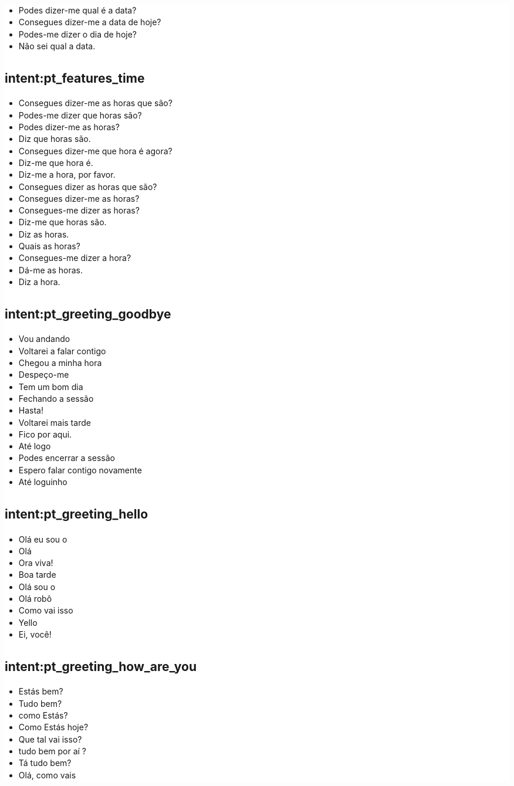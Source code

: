- Podes dizer-me qual é a data?
- Consegues dizer-me a data de hoje?
- Podes-me dizer o dia de hoje?
- Não sei qual a data.

## intent:pt_features_time
- Consegues dizer-me as horas que são?
- Podes-me dizer que horas são?
- Podes dizer-me as horas?
- Diz que horas são.
- Consegues dizer-me que hora é agora?
- Diz-me que hora é.
- Diz-me a hora, por favor.
- Consegues dizer as horas que são?
- Consegues dizer-me as horas?
- Consegues-me dizer as horas?
- Diz-me que horas são.
- Diz as horas.
- Quais as horas?
- Consegues-me dizer a hora?
- Dá-me as horas.
- Diz a hora.

## intent:pt_greeting_goodbye
- Vou andando
- Voltarei a falar contigo
- Chegou a minha hora
- Despeço-me
- Tem um bom dia
- Fechando a sessão
- Hasta!
- Voltarei mais tarde
- Fico por aqui.
- Até logo
- Podes encerrar a sessão
- Espero falar contigo novamente
- Até loguinho

## intent:pt_greeting_hello
- Olá eu sou o
- Olá
- Ora viva!
- Boa tarde
- Olá sou o
- Olá robô
- Como vai isso
- Yello
- Ei, você!

## intent:pt_greeting_how_are_you
- Estás bem?
- Tudo bem?
- como Estás?
- Como Estás hoje?
- Que tal vai isso?
- tudo bem por aí ?
- Tá tudo bem?
- Olá, como vais

